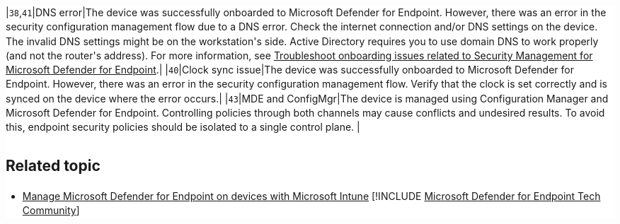 |`38`,`41`|DNS error|The device was successfully onboarded to Microsoft Defender for Endpoint. However, there was an error in the security configuration management flow due to a DNS error. Check the internet connection and/or DNS settings on the device. The invalid DNS settings might be on the workstation's side. Active Directory requires you to use domain DNS to work properly (and not the router's address). For more information, see [Troubleshoot onboarding issues related to Security Management for Microsoft Defender for Endpoint](troubleshoot-security-config-mgt.md).|
|`40`|Clock sync issue|The device was successfully onboarded to Microsoft Defender for Endpoint. However, there was an error in the security configuration management flow. Verify that the clock is set correctly and is synced on the device where the error occurs.|
|`43`|MDE and ConfigMgr|The device is managed using Configuration Manager and Microsoft Defender for Endpoint. Controlling policies through both channels may cause conflicts and undesired results. To avoid this, endpoint security policies should be isolated to a single control plane. |

<a name='azure-active-directory-runtime-troubleshooting'></a>


## Related topic

- [Manage Microsoft Defender for Endpoint on devices with Microsoft Intune](/mem/intune/protect/mde-security-integration)
[!INCLUDE [Microsoft Defender for Endpoint Tech Community](../includes/defender-mde-techcommunity.md)]
